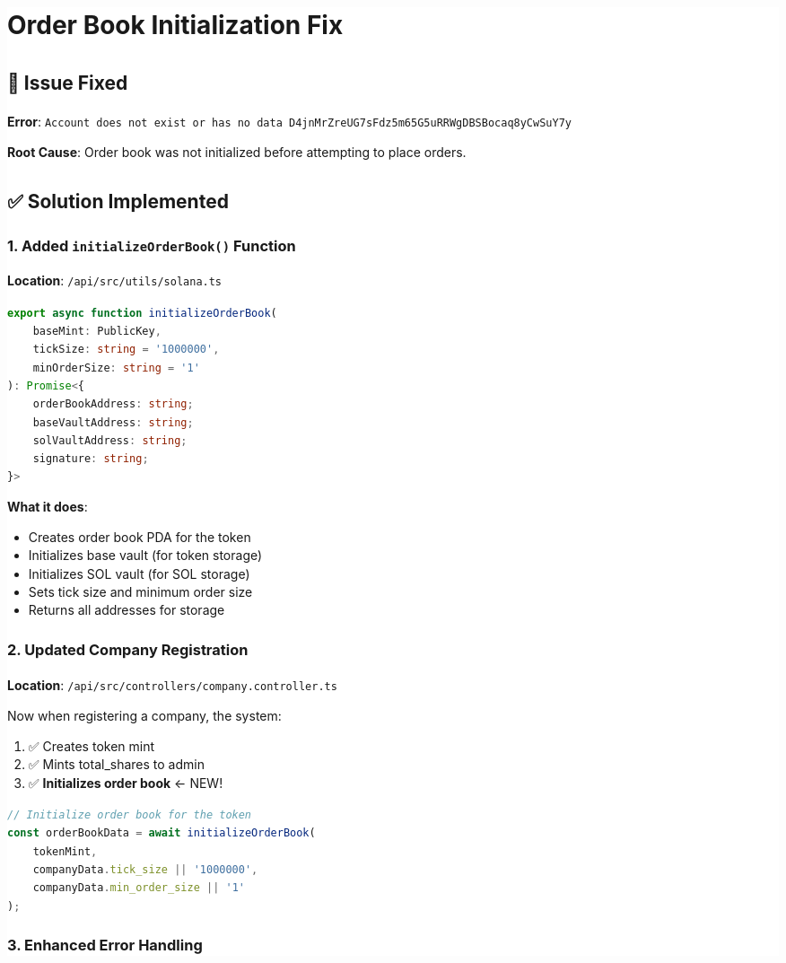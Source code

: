 # Order Book Initialization Fix

## 🐛 Issue Fixed

**Error**: `Account does not exist or has no data D4jnMrZreUG7sFdz5m65G5uRRWgDBSBocaq8yCwSuY7y`

**Root Cause**: Order book was not initialized before attempting to place orders.

## ✅ Solution Implemented

### 1. Added `initializeOrderBook()` Function

**Location**: `/api/src/utils/solana.ts`

```typescript
export async function initializeOrderBook(
    baseMint: PublicKey,
    tickSize: string = '1000000',
    minOrderSize: string = '1'
): Promise<{
    orderBookAddress: string;
    baseVaultAddress: string;
    solVaultAddress: string;
    signature: string;
}>
```

**What it does**:
- Creates order book PDA for the token
- Initializes base vault (for token storage)
- Initializes SOL vault (for SOL storage)
- Sets tick size and minimum order size
- Returns all addresses for storage

### 2. Updated Company Registration

**Location**: `/api/src/controllers/company.controller.ts`

Now when registering a company, the system:
1. ✅ Creates token mint
2. ✅ Mints total_shares to admin
3. ✅ **Initializes order book** ← NEW!

```typescript
// Initialize order book for the token
const orderBookData = await initializeOrderBook(
    tokenMint,
    companyData.tick_size || '1000000',
    companyData.min_order_size || '1'
);
```

### 3. Enhanced Error Handling
